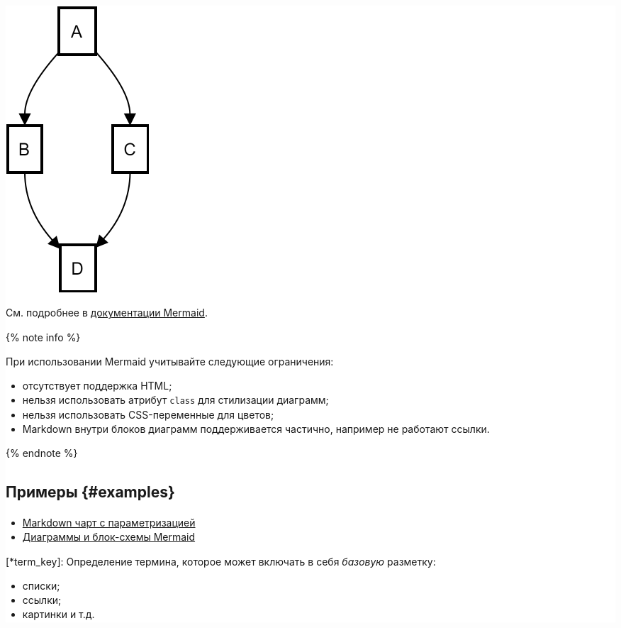 ![mermaid-flowcharts-example](../../../../_assets/datalens/internal/editor/mermaid-flowcharts-example.svg)

См. подробнее в [документации Mermaid](https://mermaid.js.org/intro/).

{% note info %}

При использовании Mermaid учитывайте следующие ограничения:

* отсутствует поддержка HTML;
* нельзя использовать атрибут `class` для стилизации диаграмм;
* нельзя использовать CSS-переменные для цветов;
* Markdown внутри блоков диаграмм поддерживается частично, например не работают ссылки.

{% endnote %}

## Примеры {#examples}

* [Markdown чарт с параметризацией](https://datalens.yandex/nvkfwnekf9xy9?tab=x6v#Markdown%20чарт%20с%20параметрами)
* [Диаграммы и блок-схемы Mermaid](https://datalens.yandex/nvkfwnekf9xy9?tab=x6v#Markdown%20чарт%20c%20Mermaid-диаграммами)

[*term_key]: Определение термина, которое может включать в себя _базовую_ разметку:
* списки;
* ссылки;
* картинки и т.д.